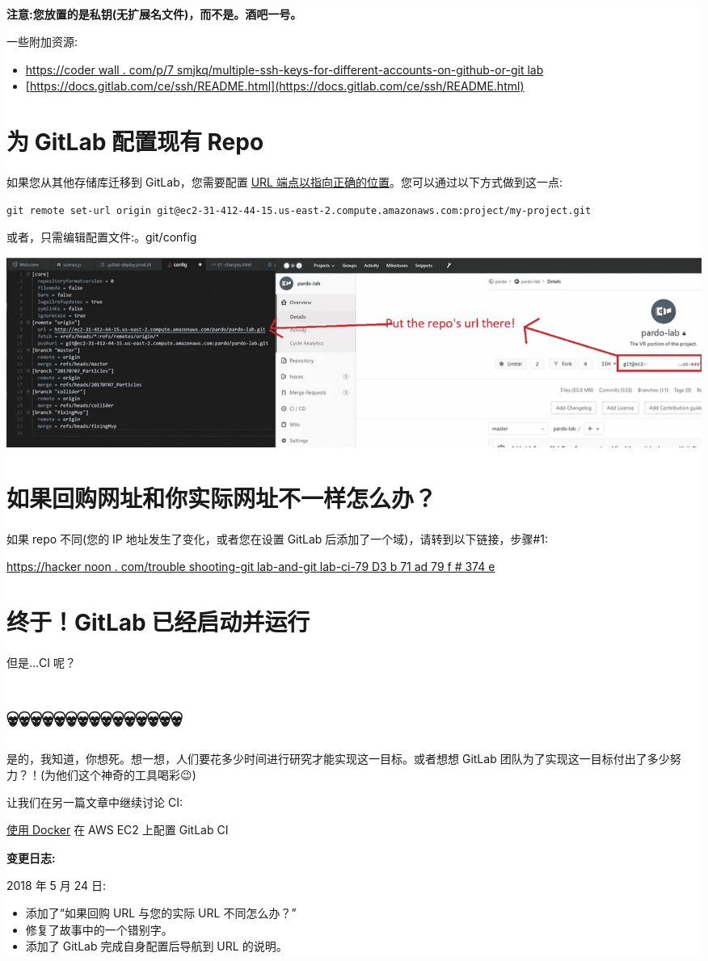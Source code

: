**注意:您放置的是私钥(无扩展名文件)，而不是。酒吧一号。**

一些附加资源:

*   [https://coder wall . com/p/7 smjkq/multiple-ssh-keys-for-different-accounts-on-github-or-git lab](https://coderwall.com/p/7smjkq/multiple-ssh-keys-for-different-accounts-on-github-or-gitlab)
*   [https://docs.gitlab.com/ce/ssh/README.html](https://docs.gitlab.com/ce/ssh/README.html)

# 为 GitLab 配置现有 Repo

如果您从其他存储库迁移到 GitLab，您需要配置 [URL 端点以指向正确的位置](https://stackoverflow.com/a/2432799/1057052)。您可以通过以下方式做到这一点:

```
git remote set-url origin git@ec2-31-412-44-15.us-east-2.compute.amazonaws.com:project/my-project.git
```

或者，只需编辑配置文件:。git/config

![](img/e31e37897410aa111825f492138f5052.png)

# 如果回购网址和你实际网址不一样怎么办？

如果 repo 不同(您的 IP 地址发生了变化，或者您在设置 GitLab 后添加了一个域)，请转到以下链接，步骤#1:

[https://hacker noon . com/trouble shooting-git lab-and-git lab-ci-79 D3 b 71 ad 79 f # 374 e](https://hackernoon.com/troubleshooting-gitlab-and-gitlab-ci-79d3b71ad79f#374e)

# 终于！GitLab 已经启动并运行

但是…CI 呢？

# 💀💀💀💀💀💀💀💀💀💀💀💀💀💀💀

是的，我知道，你想死。想一想，人们要花多少时间进行研究才能实现这一目标。或者想想 GitLab 团队为了实现这一目标付出了多少努力？！(为他们这个神奇的工具喝彩😉)

让我们在另一篇文章中继续讨论 CI:

[使用 Docker](/@josjaviasilis/configuring-gitlab-ci-on-aws-ec2-using-docker-7c359d513a46) 在 AWS EC2 上配置 GitLab CI

**变更日志:**

2018 年 5 月 24 日:

*   添加了“如果回购 URL 与您的实际 URL 不同怎么办？”
*   修复了故事中的一个错别字。
*   添加了 GitLab 完成自身配置后导航到 URL 的说明。